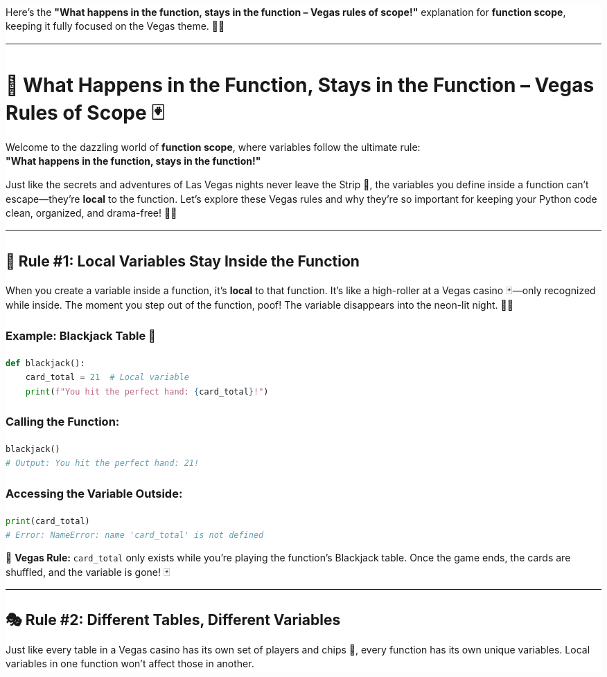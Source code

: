 Here’s the **"What happens in the function, stays in the function – Vegas rules of scope!"** explanation for **function scope**, keeping it fully focused on the Vegas theme. 🎲✨

---

# 🎲 **What Happens in the Function, Stays in the Function** – Vegas Rules of Scope 🃏

Welcome to the dazzling world of **function scope**, where variables follow the ultimate rule:  
**"What happens in the function, stays in the function!"**

Just like the secrets and adventures of Las Vegas nights never leave the Strip 🌆, the variables you define inside a function can’t escape—they’re **local** to the function. Let’s explore these Vegas rules and why they’re so important for keeping your Python code clean, organized, and drama-free! 🎩✨

---

## 🎰 Rule #1: Local Variables Stay Inside the Function

When you create a variable inside a function, it’s **local** to that function. It’s like a high-roller at a Vegas casino 🃏—only recognized while inside. The moment you step out of the function, poof! The variable disappears into the neon-lit night. 🌃✨

### Example: Blackjack Table 🎲

```python
def blackjack():
    card_total = 21  # Local variable
    print(f"You hit the perfect hand: {card_total}!")
```

### Calling the Function:

```python
blackjack()
# Output: You hit the perfect hand: 21!
```

### Accessing the Variable Outside:

```python
print(card_total)
# Error: NameError: name 'card_total' is not defined
```

🎲 **Vegas Rule:** `card_total` only exists while you’re playing the function’s Blackjack table. Once the game ends, the cards are shuffled, and the variable is gone! 🃏

---

## 🎭 Rule #2: Different Tables, Different Variables

Just like every table in a Vegas casino has its own set of players and chips 🎰, every function has its own unique variables. Local variables in one function won’t affect those in another.
